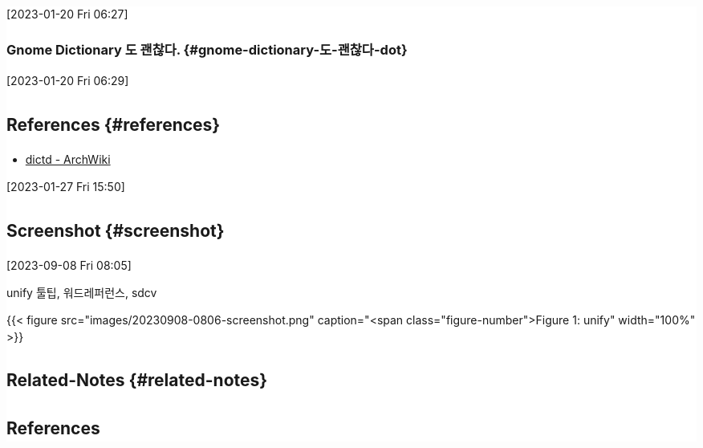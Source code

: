 <span class="timestamp-wrapper"><span class="timestamp">[2023-01-20 Fri 06:27]</span></span>


### Gnome Dictionary 도 괜찮다. {#gnome-dictionary-도-괜찮다-dot}

<span class="timestamp-wrapper"><span class="timestamp">[2023-01-20 Fri 06:29]</span></span>


## References {#references}

-   [dictd - ArchWiki](https://wiki.archlinux.org/title/dictd)

<span class="timestamp-wrapper"><span class="timestamp">[2023-01-27 Fri 15:50]</span></span>


## Screenshot {#screenshot}

<span class="timestamp-wrapper"><span class="timestamp">[2023-09-08 Fri 08:05]</span></span>

unify 툴팁, 워드레퍼런스, sdcv

{{< figure src="images/20230908-0806-screenshot.png" caption="<span class=\"figure-number\">Figure 1: </span>unify" width="100%" >}}


## Related-Notes {#related-notes}

## References

<style>.csl-entry{text-indent: -1.5em; margin-left: 1.5em;}</style><div class="csl-bib-body">
</div>
